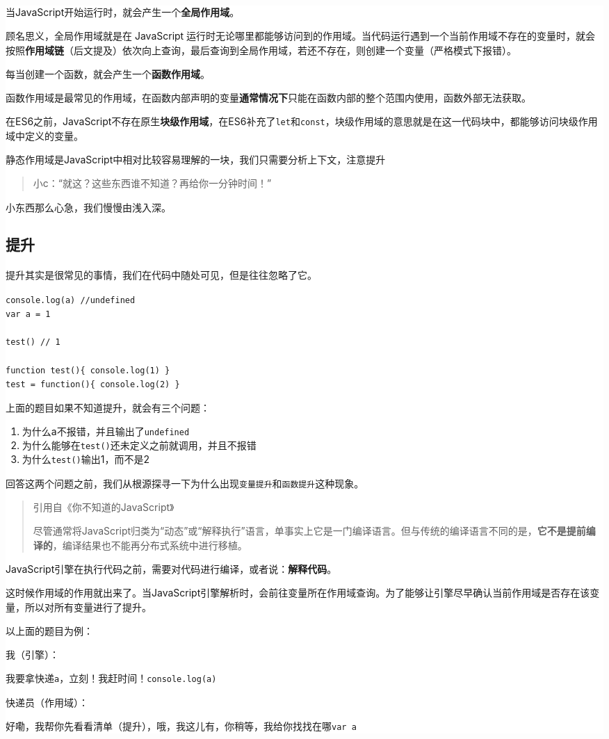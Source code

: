 当JavaScript开始运行时，就会产生一个**全局作用域**。

顾名思义，全局作用域就是在 JavaScript 运行时无论哪里都能够访问到的作用域。当代码运行遇到一个当前作用域不存在的变量时，就会按照**作用域链**（后文提及）依次向上查询，最后查询到全局作用域，若还不存在，则创建一个变量（严格模式下报错）。





每当创建一个函数，就会产生一个**函数作用域**。

函数作用域是最常见的作用域，在函数内部声明的变量**通常情况下**只能在函数内部的整个范围内使用，函数外部无法获取。

在ES6之前，JavaScript不存在原生**块级作用域**，在ES6补充了`let`和`const`，块级作用域的意思就是在这一代码块中，都能够访问块级作用域中定义的变量。

静态作用域是JavaScript中相对比较容易理解的一块，我们只需要分析上下文，注意提升

> 小c：“就这？这些东西谁不知道？再给你一分钟时间！”

小东西那么心急，我们慢慢由浅入深。

## 提升

提升其实是很常见的事情，我们在代码中随处可见，但是往往忽略了它。

```
console.log(a) //undefined
var a = 1

test() // 1

function test(){ console.log(1) }
test = function(){ console.log(2) }

```

上面的题目如果不知道提升，就会有三个问题：

1. 为什么a不报错，并且输出了`undefined`
2. 为什么能够在`test()`还未定义之前就调用，并且不报错
3. 为什么`test()`输出1，而不是2

回答这两个问题之前，我们从根源探寻一下为什么出现`变量提升`和`函数提升`这种现象。

> 引用自《你不知道的JavaScript》
>
> 尽管通常将JavaScript归类为“动态”或“解释执行”语言，单事实上它是一门编译语言。但与传统的编译语言不同的是，**它不是提前编译的**，编译结果也不能再分布式系统中进行移植。

JavaScript引擎在执行代码之前，需要对代码进行编译，或者说：**解释代码**。

这时候作用域的作用就出来了。当JavaScript引擎解析时，会前往变量所在作用域查询。为了能够让引擎尽早确认当前作用域是否存在该变量，所以对所有变量进行了提升。

以上面的题目为例：

我（引擎）：

我要拿快递`a`，立刻！我赶时间！`console.log(a)`

快递员（作用域）：

好嘞，我帮你先看看清单（提升），哦，我这儿有，你稍等，我给你找找在哪`var a`
